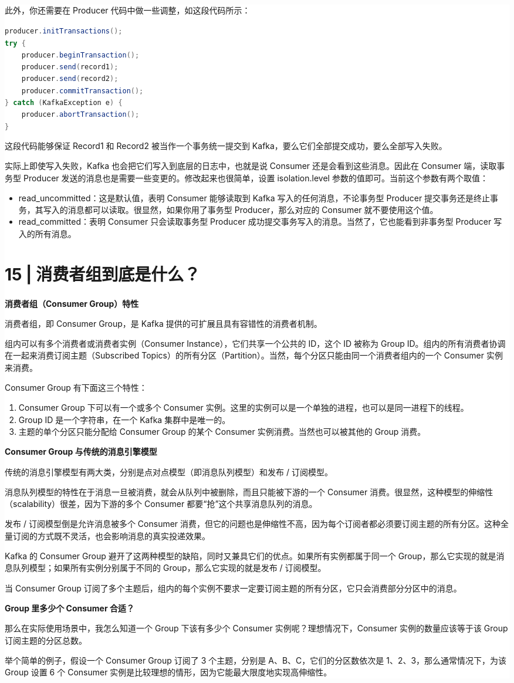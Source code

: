 此外，你还需要在 Producer 代码中做一些调整，如这段代码所示：

```java
producer.initTransactions();
try {
    producer.beginTransaction();
    producer.send(record1);
    producer.send(record2);
    producer.commitTransaction();
} catch (KafkaException e) {
    producer.abortTransaction();
}
```

这段代码能够保证 Record1 和 Record2 被当作一个事务统一提交到 Kafka，要么它们全部提交成功，要么全部写入失败。

实际上即使写入失败，Kafka 也会把它们写入到底层的日志中，也就是说 Consumer 还是会看到这些消息。因此在 Consumer 端，读取事务型 Producer 发送的消息也是需要一些变更的。修改起来也很简单，设置 isolation.level 参数的值即可。当前这个参数有两个取值：

- read_uncommitted：这是默认值，表明 Consumer 能够读取到 Kafka 写入的任何消息，不论事务型 Producer 提交事务还是终止事务，其写入的消息都可以读取。很显然，如果你用了事务型 Producer，那么对应的 Consumer 就不要使用这个值。
- read_committed：表明 Consumer 只会读取事务型 Producer 成功提交事务写入的消息。当然了，它也能看到非事务型 Producer 写入的所有消息。

# 15 | 消费者组到底是什么？

**消费者组（Consumer Group）特性**

消费者组，即 Consumer Group，是 Kafka 提供的可扩展且具有容错性的消费者机制。

组内可以有多个消费者或消费者实例（Consumer Instance），它们共享一个公共的 ID，这个 ID 被称为 Group ID。组内的所有消费者协调在一起来消费订阅主题（Subscribed Topics）的所有分区（Partition）。当然，每个分区只能由同一个消费者组内的一个 Consumer 实例来消费。

Consumer Group 有下面这三个特性：

1. Consumer Group 下可以有一个或多个 Consumer 实例。这里的实例可以是一个单独的进程，也可以是同一进程下的线程。
2. Group ID 是一个字符串，在一个 Kafka 集群中是唯一的。
3. 主题的单个分区只能分配给 Consumer Group 的某个 Consumer 实例消费。当然也可以被其他的 Group 消费。

**Consumer Group 与传统的消息引擎模型**

传统的消息引擎模型有两大类，分别是点对点模型（即消息队列模型）和发布 / 订阅模型。

消息队列模型的特性在于消息一旦被消费，就会从队列中被删除，而且只能被下游的一个 Consumer 消费。很显然，这种模型的伸缩性（scalability）很差，因为下游的多个 Consumer 都要“抢”这个共享消息队列的消息。

发布 / 订阅模型倒是允许消息被多个 Consumer 消费，但它的问题也是伸缩性不高，因为每个订阅者都必须要订阅主题的所有分区。这种全量订阅的方式既不灵活，也会影响消息的真实投递效果。

Kafka 的 Consumer Group 避开了这两种模型的缺陷，同时又兼具它们的优点。如果所有实例都属于同一个 Group，那么它实现的就是消息队列模型；如果所有实例分别属于不同的 Group，那么它实现的就是发布 / 订阅模型。

当 Consumer Group 订阅了多个主题后，组内的每个实例不要求一定要订阅主题的所有分区，它只会消费部分分区中的消息。

**Group 里多少个 Consumer 合适？**

那么在实际使用场景中，我怎么知道一个 Group 下该有多少个 Consumer 实例呢？理想情况下，Consumer 实例的数量应该等于该 Group 订阅主题的分区总数。

举个简单的例子，假设一个 Consumer Group 订阅了 3 个主题，分别是 A、B、C，它们的分区数依次是 1、2、3，那么通常情况下，为该 Group 设置 6 个 Consumer 实例是比较理想的情形，因为它能最大限度地实现高伸缩性。
